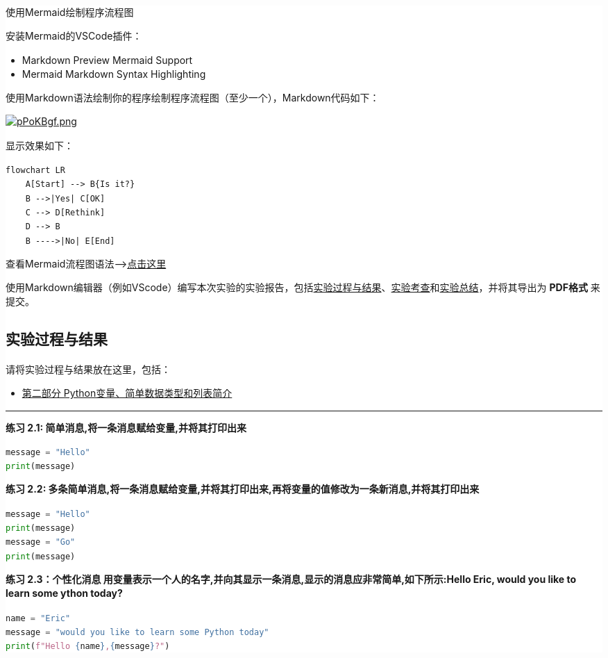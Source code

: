 使用Mermaid绘制程序流程图

安装Mermaid的VSCode插件：

- Markdown Preview Mermaid Support
- Mermaid Markdown Syntax Highlighting

使用Markdown语法绘制你的程序绘制程序流程图（至少一个），Markdown代码如下：

[![pPoKBgf.png](https://z1.ax1x.com/2023/09/22/pPoKBgf.png)](https://imgse.com/i/pPoKBgf)

显示效果如下：

```mermaid
flowchart LR
    A[Start] --> B{Is it?}
    B -->|Yes| C[OK]
    C --> D[Rethink]
    D --> B
    B ---->|No| E[End]
```

查看Mermaid流程图语法-->[点击这里](https://mermaid.js.org/syntax/flowchart.html)

使用Markdown编辑器（例如VScode）编写本次实验的实验报告，包括[实验过程与结果](#实验过程与结果)、[实验考查](#实验考查)和[实验总结](#实验总结)，并将其导出为 **PDF格式** 来提交。

## 实验过程与结果

请将实验过程与结果放在这里，包括：

- [第二部分 Python变量、简单数据类型和列表简介](#第二部分)

---
**练习 2.1: 简单消息,将一条消息赋给变量,并将其打印出来**

```python
message = "Hello"
print(message)
```

**练习 2.2: 多条简单消息,将一条消息赋给变量,并将其打印出来,再将变量的值修改为一条新消息,并将其打印出来**

```python
message = "Hello"
print(message)
message = "Go"
print(message)
```

**练习 2.3：个性化消息 用变量表示一个人的名字,并向其显示一条消息,显示的消息应非常简单,如下所示:Hello Eric, would you like to learn some ython today?**

```python
name = "Eric"
message = "would you like to learn some Python today"
print(f"Hello {name},{message}?")
```
